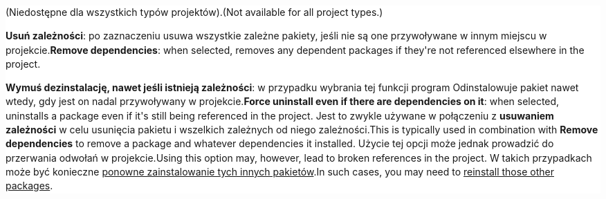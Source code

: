 <span data-ttu-id="beb5c-208">(Niedostępne dla wszystkich typów projektów).</span><span class="sxs-lookup"><span data-stu-id="beb5c-208">(Not available for all project types.)</span></span>

<span data-ttu-id="beb5c-209">**Usuń zależności**: po zaznaczeniu usuwa wszystkie zależne pakiety, jeśli nie są one przywoływane w innym miejscu w projekcie.</span><span class="sxs-lookup"><span data-stu-id="beb5c-209">**Remove dependencies**: when selected, removes any dependent packages if they're not referenced elsewhere in the project.</span></span>

<span data-ttu-id="beb5c-210">**Wymuś dezinstalację, nawet jeśli istnieją zależności**: w przypadku wybrania tej funkcji program Odinstalowuje pakiet nawet wtedy, gdy jest on nadal przywoływany w projekcie.</span><span class="sxs-lookup"><span data-stu-id="beb5c-210">**Force uninstall even if there are dependencies on it**: when selected, uninstalls a package even if it's still being referenced in the project.</span></span> <span data-ttu-id="beb5c-211">Jest to zwykle używane w połączeniu z **usuwaniem zależności** w celu usunięcia pakietu i wszelkich zależnych od niego zależności.</span><span class="sxs-lookup"><span data-stu-id="beb5c-211">This is typically used in combination with **Remove dependencies** to remove a package and whatever dependencies it installed.</span></span> <span data-ttu-id="beb5c-212">Użycie tej opcji może jednak prowadzić do przerwania odwołań w projekcie.</span><span class="sxs-lookup"><span data-stu-id="beb5c-212">Using this option may, however, lead to broken references in the project.</span></span> <span data-ttu-id="beb5c-213">W takich przypadkach może być konieczne [ponowne zainstalowanie tych innych pakietów](../consume-packages/reinstalling-and-updating-packages.md).</span><span class="sxs-lookup"><span data-stu-id="beb5c-213">In such cases, you may need to [reinstall those other packages](../consume-packages/reinstalling-and-updating-packages.md).</span></span>
